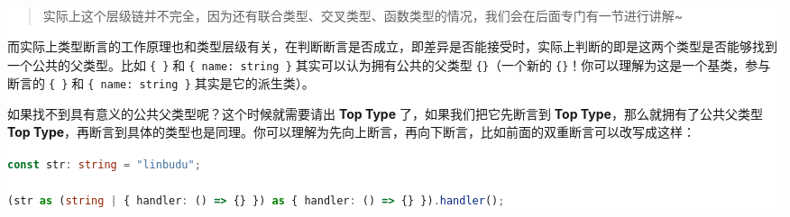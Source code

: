 > 实际上这个层级链并不完全，因为还有联合类型、交叉类型、函数类型的情况，我们会在后面专门有一节进行讲解~

而实际上类型断言的工作原理也和类型层级有关，在判断断言是否成立，即差异是否能接受时，实际上判断的即是这两个类型是否能够找到一个公共的父类型。比如 `{ }` 和 `{ name: string }` 其实可以认为拥有公共的父类型 `{}`（一个新的 `{}`！你可以理解为这是一个基类，参与断言的 `{ }` 和 `{ name: string }` 其实是它的派生类）。

如果找不到具有意义的公共父类型呢？这个时候就需要请出 **Top Type** 了，如果我们把它先断言到 **Top Type**，那么就拥有了公共父类型 **Top Type**，再断言到具体的类型也是同理。你可以理解为先向上断言，再向下断言，比如前面的双重断言可以改写成这样：

```typescript
const str: string = "linbudu";

(str as (string | { handler: () => {} }) as { handler: () => {} }).handler();
```
